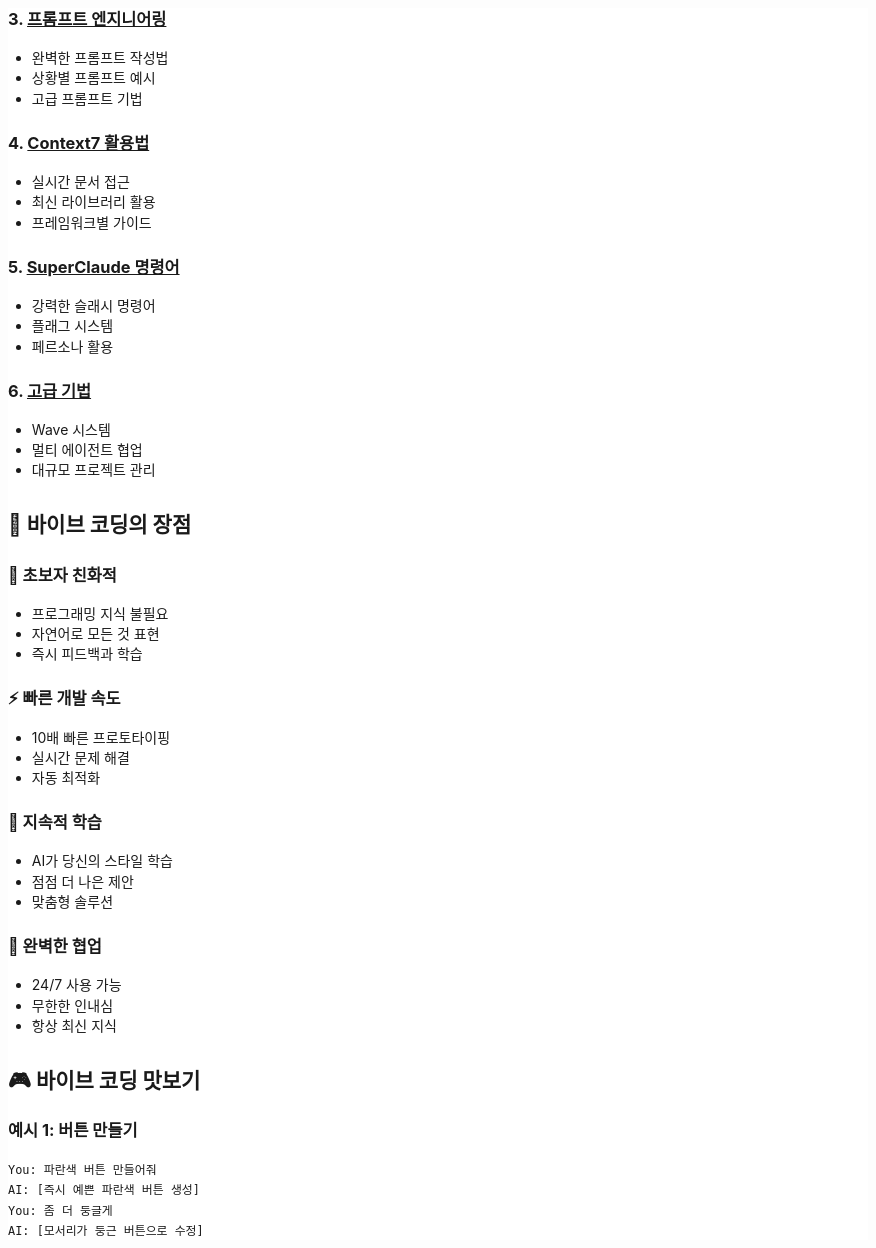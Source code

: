 ### 3. [프롬프트 엔지니어링](03_Prompt_Engineering.md)
- 완벽한 프롬프트 작성법
- 상황별 프롬프트 예시
- 고급 프롬프트 기법

### 4. [Context7 활용법](04_Context7_Usage.md)
- 실시간 문서 접근
- 최신 라이브러리 활용
- 프레임워크별 가이드

### 5. [SuperClaude 명령어](05_SuperClaude_Commands.md)
- 강력한 슬래시 명령어
- 플래그 시스템
- 페르소나 활용

### 6. [고급 기법](06_Advanced_Techniques.md)
- Wave 시스템
- 멀티 에이전트 협업
- 대규모 프로젝트 관리

## 🌈 바이브 코딩의 장점

### 👶 초보자 친화적
- 프로그래밍 지식 불필요
- 자연어로 모든 것 표현
- 즉시 피드백과 학습

### ⚡ 빠른 개발 속도
- 10배 빠른 프로토타이핑
- 실시간 문제 해결
- 자동 최적화

### 🧠 지속적 학습
- AI가 당신의 스타일 학습
- 점점 더 나은 제안
- 맞춤형 솔루션

### 🤝 완벽한 협업
- 24/7 사용 가능
- 무한한 인내심
- 항상 최신 지식

## 🎮 바이브 코딩 맛보기

### 예시 1: 버튼 만들기
```
You: 파란색 버튼 만들어줘
AI: [즉시 예쁜 파란색 버튼 생성]
You: 좀 더 둥글게
AI: [모서리가 둥근 버튼으로 수정]
```
